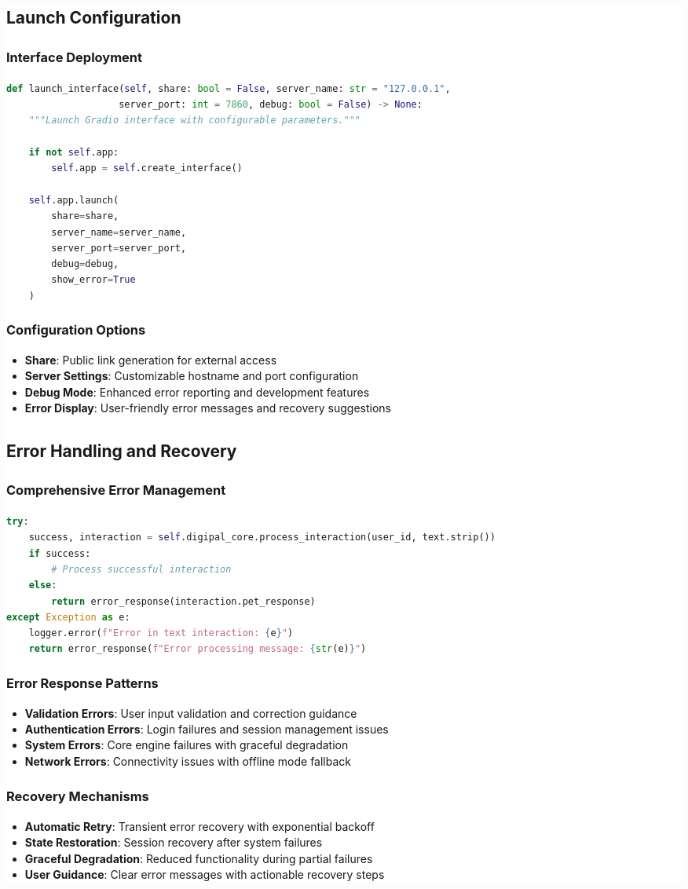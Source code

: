 ## Launch Configuration

### Interface Deployment
```python
def launch_interface(self, share: bool = False, server_name: str = "127.0.0.1", 
                    server_port: int = 7860, debug: bool = False) -> None:
    """Launch Gradio interface with configurable parameters."""
    
    if not self.app:
        self.app = self.create_interface()
    
    self.app.launch(
        share=share,
        server_name=server_name,
        server_port=server_port,
        debug=debug,
        show_error=True
    )
```

### Configuration Options
- **Share**: Public link generation for external access
- **Server Settings**: Customizable hostname and port configuration
- **Debug Mode**: Enhanced error reporting and development features
- **Error Display**: User-friendly error messages and recovery suggestions

## Error Handling and Recovery

### Comprehensive Error Management
```python
try:
    success, interaction = self.digipal_core.process_interaction(user_id, text.strip())
    if success:
        # Process successful interaction
    else:
        return error_response(interaction.pet_response)
except Exception as e:
    logger.error(f"Error in text interaction: {e}")
    return error_response(f"Error processing message: {str(e)}")
```

### Error Response Patterns
- **Validation Errors**: User input validation and correction guidance
- **Authentication Errors**: Login failures and session management issues
- **System Errors**: Core engine failures with graceful degradation
- **Network Errors**: Connectivity issues with offline mode fallback

### Recovery Mechanisms
- **Automatic Retry**: Transient error recovery with exponential backoff
- **State Restoration**: Session recovery after system failures
- **Graceful Degradation**: Reduced functionality during partial failures
- **User Guidance**: Clear error messages with actionable recovery steps
